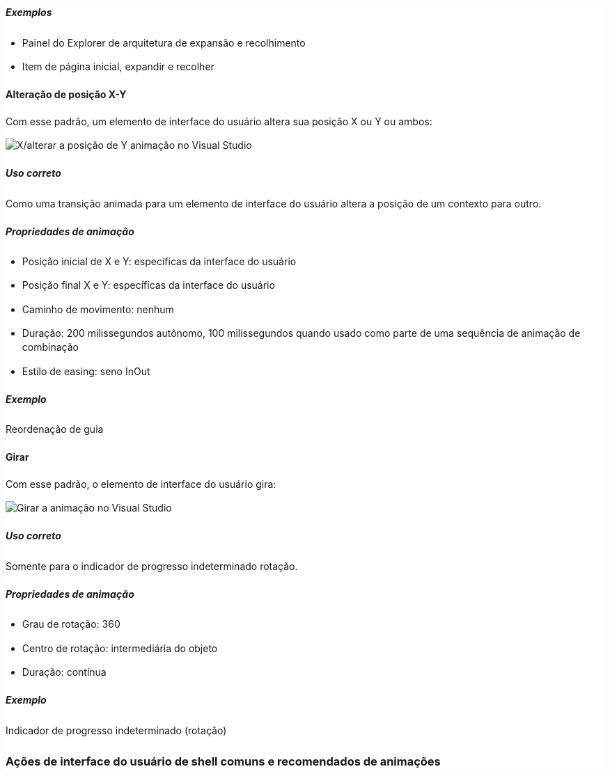 ##### <a name="examples"></a>Exemplos  
  
-   Painel do Explorer de arquitetura de expansão e recolhimento  
  
-   Item de página inicial, expandir e recolher  
  
#### <a name="x-y-position-change"></a>Alteração de posição X-Y  
 Com esse padrão, um elemento de interface do usuário altera sua posição X ou Y ou ambos:  
  
 ![X&#47;alterar a posição de Y animação no Visual Studio](../../extensibility/ux-guidelines/media/1202-f-xypositionchange.png "f_XYPositionChange 1202")  
  
##### <a name="correct-usage"></a>Uso correto  
 Como uma transição animada para um elemento de interface do usuário altera a posição de um contexto para outro.  
  
##### <a name="animation-properties"></a>Propriedades de animação  
  
-   Posição inicial de X e Y: específicas da interface do usuário  
  
-   Posição final X e Y: específicas da interface do usuário  
  
-   Caminho de movimento: nenhum  
  
-   Duração: 200 milissegundos autônomo, 100 milissegundos quando usado como parte de uma sequência de animação de combinação  
  
-   Estilo de easing: seno InOut  
  
##### <a name="example"></a>Exemplo  
 Reordenação de guia  
  
#### <a name="rotate"></a>Girar  
 Com esse padrão, o elemento de interface do usuário gira:  
  
 ![Girar a animação no Visual Studio](../../extensibility/ux-guidelines/media/1202-g-rotate.png "g_Rotate 1202")  
  
##### <a name="correct-usage"></a>Uso correto  
 Somente para o indicador de progresso indeterminado rotação.  
  
##### <a name="animation-properties"></a>Propriedades de animação  
  
-   Grau de rotação: 360  
  
-   Centro de rotação: intermediária do objeto  
  
-   Duração: contínua  
  
##### <a name="example"></a>Exemplo  
 Indicador de progresso indeterminado (rotação)  
  
### <a name="common-shell-ui-actions-and-recommended-animations"></a>Ações de interface do usuário de shell comuns e recomendados de animações  
  